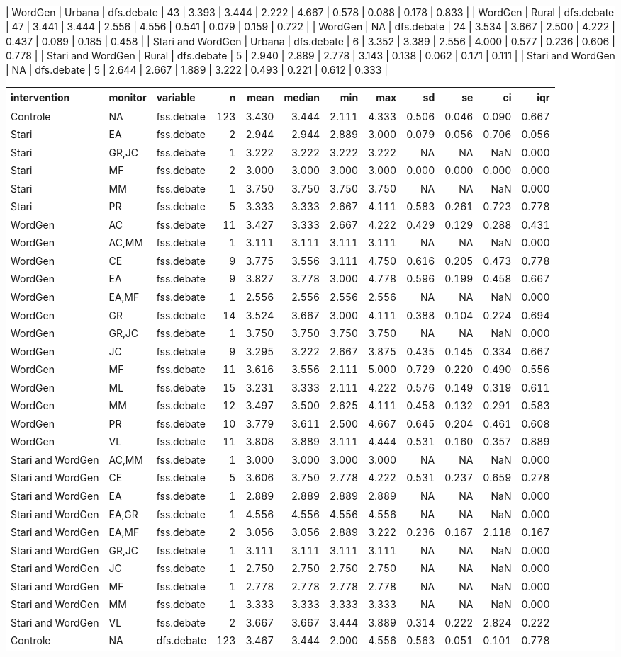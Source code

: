 | WordGen           | Urbana            | dfs.debate |  43 | 3.393 |  3.444 | 2.222 | 4.667 | 0.578 | 0.088 | 0.178 | 0.833 |
| WordGen           | Rural             | dfs.debate |  47 | 3.441 |  3.444 | 2.556 | 4.556 | 0.541 | 0.079 | 0.159 | 0.722 |
| WordGen           | NA                | dfs.debate |  24 | 3.534 |  3.667 | 2.500 | 4.222 | 0.437 | 0.089 | 0.185 | 0.458 |
| Stari and WordGen | Urbana            | dfs.debate |   6 | 3.352 |  3.389 | 2.556 | 4.000 | 0.577 | 0.236 | 0.606 | 0.778 |
| Stari and WordGen | Rural             | dfs.debate |   5 | 2.940 |  2.889 | 2.778 | 3.143 | 0.138 | 0.062 | 0.171 | 0.111 |
| Stari and WordGen | NA                | dfs.debate |   5 | 2.644 |  2.667 | 1.889 | 3.222 | 0.493 | 0.221 | 0.612 | 0.333 |

| intervention      | monitor | variable   |   n |  mean | median |   min |   max |    sd |    se |    ci |   iqr |
|:-----|:-----|:-----|-----:|-----:|-----:|-----:|-----:|-----:|-----:|-----:|-----:|
| Controle          | NA      | fss.debate | 123 | 3.430 |  3.444 | 2.111 | 4.333 | 0.506 | 0.046 | 0.090 | 0.667 |
| Stari             | EA      | fss.debate |   2 | 2.944 |  2.944 | 2.889 | 3.000 | 0.079 | 0.056 | 0.706 | 0.056 |
| Stari             | GR,JC   | fss.debate |   1 | 3.222 |  3.222 | 3.222 | 3.222 |    NA |    NA |   NaN | 0.000 |
| Stari             | MF      | fss.debate |   2 | 3.000 |  3.000 | 3.000 | 3.000 | 0.000 | 0.000 | 0.000 | 0.000 |
| Stari             | MM      | fss.debate |   1 | 3.750 |  3.750 | 3.750 | 3.750 |    NA |    NA |   NaN | 0.000 |
| Stari             | PR      | fss.debate |   5 | 3.333 |  3.333 | 2.667 | 4.111 | 0.583 | 0.261 | 0.723 | 0.778 |
| WordGen           | AC      | fss.debate |  11 | 3.427 |  3.333 | 2.667 | 4.222 | 0.429 | 0.129 | 0.288 | 0.431 |
| WordGen           | AC,MM   | fss.debate |   1 | 3.111 |  3.111 | 3.111 | 3.111 |    NA |    NA |   NaN | 0.000 |
| WordGen           | CE      | fss.debate |   9 | 3.775 |  3.556 | 3.111 | 4.750 | 0.616 | 0.205 | 0.473 | 0.778 |
| WordGen           | EA      | fss.debate |   9 | 3.827 |  3.778 | 3.000 | 4.778 | 0.596 | 0.199 | 0.458 | 0.667 |
| WordGen           | EA,MF   | fss.debate |   1 | 2.556 |  2.556 | 2.556 | 2.556 |    NA |    NA |   NaN | 0.000 |
| WordGen           | GR      | fss.debate |  14 | 3.524 |  3.667 | 3.000 | 4.111 | 0.388 | 0.104 | 0.224 | 0.694 |
| WordGen           | GR,JC   | fss.debate |   1 | 3.750 |  3.750 | 3.750 | 3.750 |    NA |    NA |   NaN | 0.000 |
| WordGen           | JC      | fss.debate |   9 | 3.295 |  3.222 | 2.667 | 3.875 | 0.435 | 0.145 | 0.334 | 0.667 |
| WordGen           | MF      | fss.debate |  11 | 3.616 |  3.556 | 2.111 | 5.000 | 0.729 | 0.220 | 0.490 | 0.556 |
| WordGen           | ML      | fss.debate |  15 | 3.231 |  3.333 | 2.111 | 4.222 | 0.576 | 0.149 | 0.319 | 0.611 |
| WordGen           | MM      | fss.debate |  12 | 3.497 |  3.500 | 2.625 | 4.111 | 0.458 | 0.132 | 0.291 | 0.583 |
| WordGen           | PR      | fss.debate |  10 | 3.779 |  3.611 | 2.500 | 4.667 | 0.645 | 0.204 | 0.461 | 0.608 |
| WordGen           | VL      | fss.debate |  11 | 3.808 |  3.889 | 3.111 | 4.444 | 0.531 | 0.160 | 0.357 | 0.889 |
| Stari and WordGen | AC,MM   | fss.debate |   1 | 3.000 |  3.000 | 3.000 | 3.000 |    NA |    NA |   NaN | 0.000 |
| Stari and WordGen | CE      | fss.debate |   5 | 3.606 |  3.750 | 2.778 | 4.222 | 0.531 | 0.237 | 0.659 | 0.278 |
| Stari and WordGen | EA      | fss.debate |   1 | 2.889 |  2.889 | 2.889 | 2.889 |    NA |    NA |   NaN | 0.000 |
| Stari and WordGen | EA,GR   | fss.debate |   1 | 4.556 |  4.556 | 4.556 | 4.556 |    NA |    NA |   NaN | 0.000 |
| Stari and WordGen | EA,MF   | fss.debate |   2 | 3.056 |  3.056 | 2.889 | 3.222 | 0.236 | 0.167 | 2.118 | 0.167 |
| Stari and WordGen | GR,JC   | fss.debate |   1 | 3.111 |  3.111 | 3.111 | 3.111 |    NA |    NA |   NaN | 0.000 |
| Stari and WordGen | JC      | fss.debate |   1 | 2.750 |  2.750 | 2.750 | 2.750 |    NA |    NA |   NaN | 0.000 |
| Stari and WordGen | MF      | fss.debate |   1 | 2.778 |  2.778 | 2.778 | 2.778 |    NA |    NA |   NaN | 0.000 |
| Stari and WordGen | MM      | fss.debate |   1 | 3.333 |  3.333 | 3.333 | 3.333 |    NA |    NA |   NaN | 0.000 |
| Stari and WordGen | VL      | fss.debate |   2 | 3.667 |  3.667 | 3.444 | 3.889 | 0.314 | 0.222 | 2.824 | 0.222 |
| Controle          | NA      | dfs.debate | 123 | 3.467 |  3.444 | 2.000 | 4.556 | 0.563 | 0.051 | 0.101 | 0.778 |